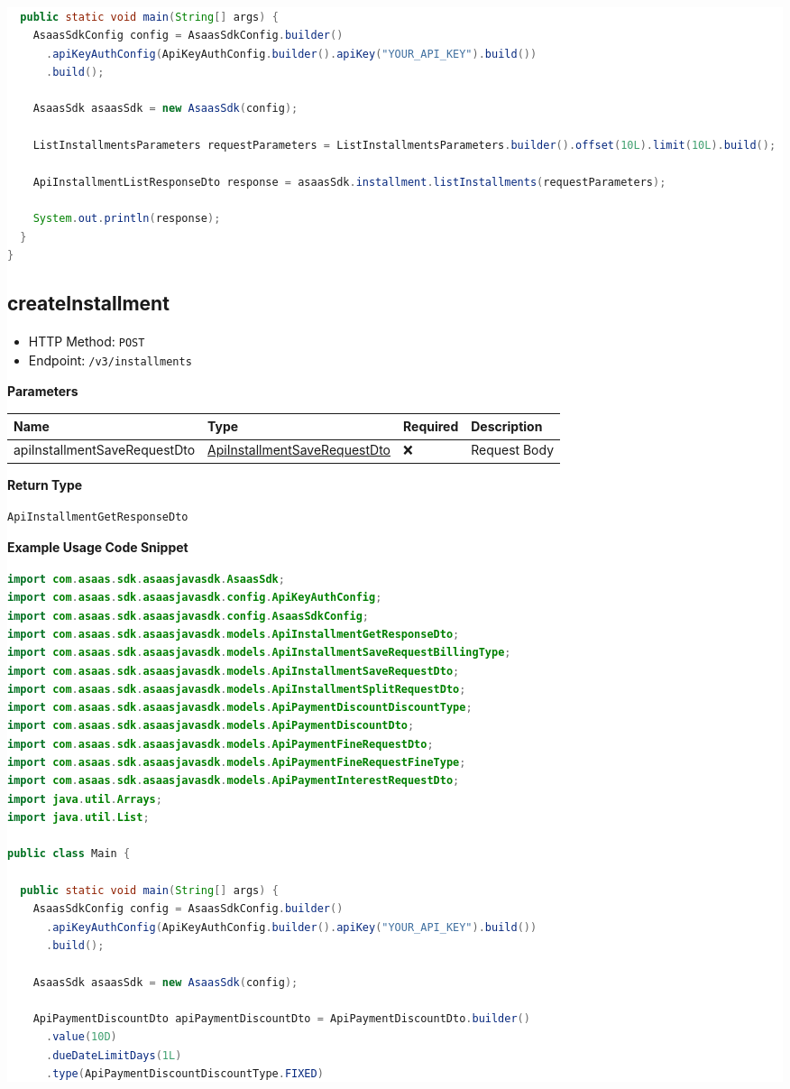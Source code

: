 ```java
  public static void main(String[] args) {
    AsaasSdkConfig config = AsaasSdkConfig.builder()
      .apiKeyAuthConfig(ApiKeyAuthConfig.builder().apiKey("YOUR_API_KEY").build())
      .build();

    AsaasSdk asaasSdk = new AsaasSdk(config);

    ListInstallmentsParameters requestParameters = ListInstallmentsParameters.builder().offset(10L).limit(10L).build();

    ApiInstallmentListResponseDto response = asaasSdk.installment.listInstallments(requestParameters);

    System.out.println(response);
  }
}

```

## createInstallment

- HTTP Method: `POST`
- Endpoint: `/v3/installments`

**Parameters**

| Name                         | Type                                                                      | Required | Description  |
| :--------------------------- | :------------------------------------------------------------------------ | :------- | :----------- |
| apiInstallmentSaveRequestDto | [ApiInstallmentSaveRequestDto](../models/ApiInstallmentSaveRequestDto.md) | ❌       | Request Body |

**Return Type**

`ApiInstallmentGetResponseDto`

**Example Usage Code Snippet**

```java
import com.asaas.sdk.asaasjavasdk.AsaasSdk;
import com.asaas.sdk.asaasjavasdk.config.ApiKeyAuthConfig;
import com.asaas.sdk.asaasjavasdk.config.AsaasSdkConfig;
import com.asaas.sdk.asaasjavasdk.models.ApiInstallmentGetResponseDto;
import com.asaas.sdk.asaasjavasdk.models.ApiInstallmentSaveRequestBillingType;
import com.asaas.sdk.asaasjavasdk.models.ApiInstallmentSaveRequestDto;
import com.asaas.sdk.asaasjavasdk.models.ApiInstallmentSplitRequestDto;
import com.asaas.sdk.asaasjavasdk.models.ApiPaymentDiscountDiscountType;
import com.asaas.sdk.asaasjavasdk.models.ApiPaymentDiscountDto;
import com.asaas.sdk.asaasjavasdk.models.ApiPaymentFineRequestDto;
import com.asaas.sdk.asaasjavasdk.models.ApiPaymentFineRequestFineType;
import com.asaas.sdk.asaasjavasdk.models.ApiPaymentInterestRequestDto;
import java.util.Arrays;
import java.util.List;

public class Main {

  public static void main(String[] args) {
    AsaasSdkConfig config = AsaasSdkConfig.builder()
      .apiKeyAuthConfig(ApiKeyAuthConfig.builder().apiKey("YOUR_API_KEY").build())
      .build();

    AsaasSdk asaasSdk = new AsaasSdk(config);

    ApiPaymentDiscountDto apiPaymentDiscountDto = ApiPaymentDiscountDto.builder()
      .value(10D)
      .dueDateLimitDays(1L)
      .type(ApiPaymentDiscountDiscountType.FIXED)
```
